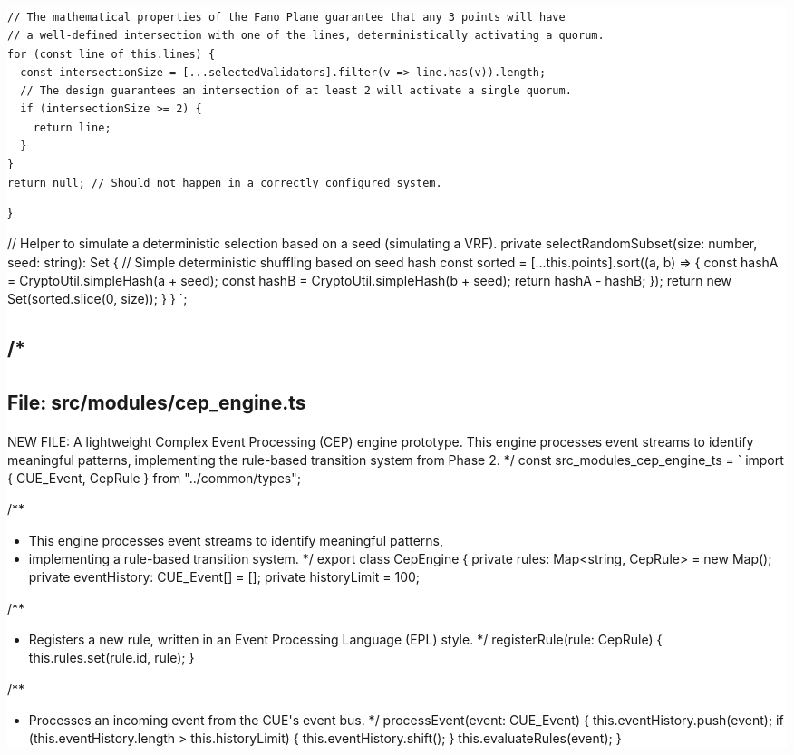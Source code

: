     // The mathematical properties of the Fano Plane guarantee that any 3 points will have
    // a well-defined intersection with one of the lines, deterministically activating a quorum.
    for (const line of this.lines) {
      const intersectionSize = [...selectedValidators].filter(v => line.has(v)).length;
      // The design guarantees an intersection of at least 2 will activate a single quorum.
      if (intersectionSize >= 2) {
        return line;
      }
    }
    return null; // Should not happen in a correctly configured system.
  }

  // Helper to simulate a deterministic selection based on a seed (simulating a VRF).
  private selectRandomSubset(size: number, seed: string): Set<string> {
    // Simple deterministic shuffling based on seed hash
    const sorted = [...this.points].sort((a, b) => {
        const hashA = CryptoUtil.simpleHash(a + seed);
        const hashB = CryptoUtil.simpleHash(b + seed);
        return hashA - hashB;
    });
    return new Set(sorted.slice(0, size));
  }
}
`;

/*
--------------------------------------------------------------------------------
File: src/modules/cep_engine.ts
--------------------------------------------------------------------------------
NEW FILE: A lightweight Complex Event Processing (CEP) engine prototype.
This engine processes event streams to identify meaningful patterns,
implementing the rule-based transition system from Phase 2.
*/
const src_modules_cep_engine_ts = `
import { CUE_Event, CepRule } from "../common/types";

/**
 * This engine processes event streams to identify meaningful patterns,
 * implementing a rule-based transition system.
 */
export class CepEngine {
  private rules: Map<string, CepRule> = new Map();
  private eventHistory: CUE_Event[] = [];
  private historyLimit = 100;

  /**
   * Registers a new rule, written in an Event Processing Language (EPL) style.
   */
  registerRule(rule: CepRule) {
    this.rules.set(rule.id, rule);
  }

  /**
   * Processes an incoming event from the CUE's event bus.
   */
  processEvent(event: CUE_Event) {
    this.eventHistory.push(event);
    if (this.eventHistory.length > this.historyLimit) {
      this.eventHistory.shift();
    }
    this.evaluateRules(event);
  }
